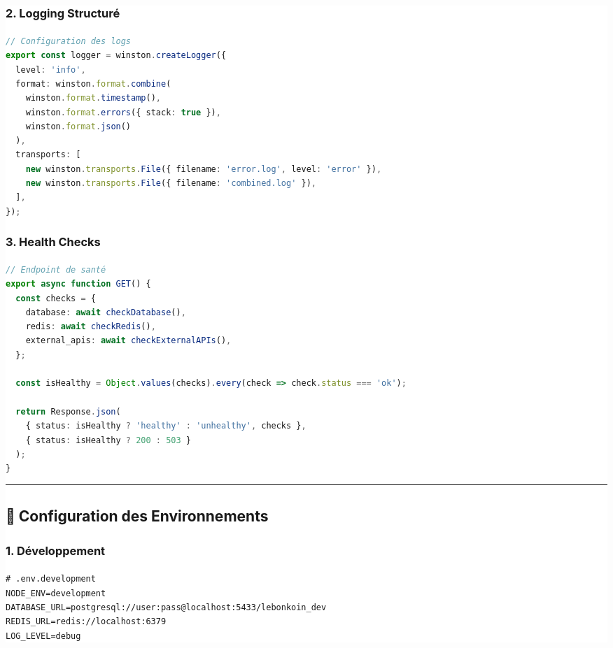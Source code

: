 ### 2. Logging Structuré

```typescript
// Configuration des logs
export const logger = winston.createLogger({
  level: 'info',
  format: winston.format.combine(
    winston.format.timestamp(),
    winston.format.errors({ stack: true }),
    winston.format.json()
  ),
  transports: [
    new winston.transports.File({ filename: 'error.log', level: 'error' }),
    new winston.transports.File({ filename: 'combined.log' }),
  ],
});
```

### 3. Health Checks

```typescript
// Endpoint de santé
export async function GET() {
  const checks = {
    database: await checkDatabase(),
    redis: await checkRedis(),
    external_apis: await checkExternalAPIs(),
  };
  
  const isHealthy = Object.values(checks).every(check => check.status === 'ok');
  
  return Response.json(
    { status: isHealthy ? 'healthy' : 'unhealthy', checks },
    { status: isHealthy ? 200 : 503 }
  );
}
```

---

## 🔧 Configuration des Environnements

### 1. Développement

```env
# .env.development
NODE_ENV=development
DATABASE_URL=postgresql://user:pass@localhost:5433/lebonkoin_dev
REDIS_URL=redis://localhost:6379
LOG_LEVEL=debug
```
